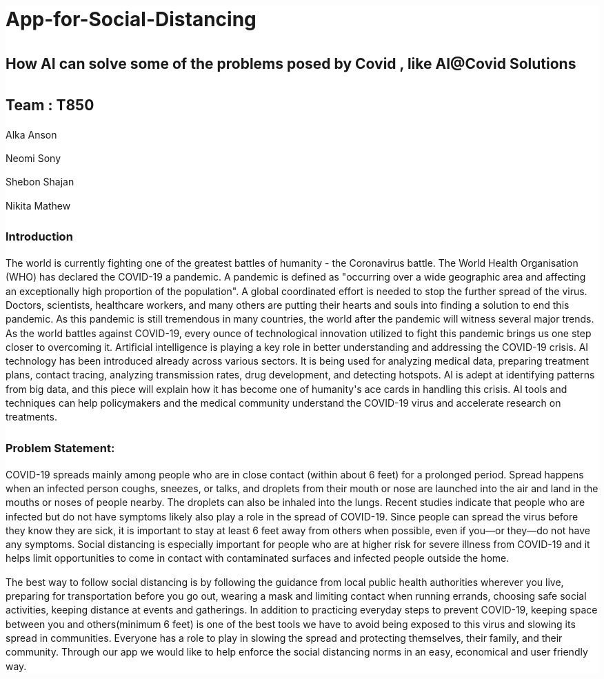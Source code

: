 # App-for-Social-Distancing
## How AI can solve some of the problems posed by Covid , like AI@Covid Solutions
## Team : T850
Alka Anson

Neomi Sony

Shebon Shajan

Nikita Mathew

### Introduction
The world is currently fighting one of the greatest battles of humanity - the Coronavirus battle. The World Health Organisation (WHO) has declared the COVID-19 a pandemic. A pandemic is defined as "occurring over a wide geographic area and affecting an exceptionally high proportion of the population". A global coordinated effort is needed to stop the further spread of the virus. Doctors, scientists, healthcare workers, and many others are putting their hearts and souls into finding a solution to end this pandemic. As this pandemic is still tremendous in many countries, the world after the pandemic will witness several major trends. As the world battles against COVID-19, every ounce of technological innovation utilized to fight this pandemic brings us one step closer to overcoming it. Artificial intelligence is playing a key role in better understanding and addressing the COVID-19 crisis. AI technology has been introduced already across various sectors. It is being used for analyzing medical data, preparing treatment plans, contact tracing, analyzing transmission rates, drug development, and detecting hotspots. AI is adept at identifying patterns from big data, and this piece will explain how it has become one of humanity's ace cards in handling this crisis. AI tools and techniques can help policymakers and the medical community understand the COVID-19 virus and accelerate research on treatments.

### Problem Statement:
COVID-19 spreads mainly among people who are in close contact (within about 6 feet) for a prolonged period. Spread happens when an infected person coughs, sneezes, or talks, and droplets from their mouth or nose are launched into the air and land in the mouths or noses of people nearby. The droplets can also be inhaled into the lungs. Recent studies indicate that people who are infected but do not have symptoms likely also play a role in the spread of COVID-19. Since people can spread the virus before they know they are sick, it is important to stay at least 6 feet away from others when possible, even if you—or they—do not have any symptoms. Social distancing is especially important for people who are at higher risk for severe illness from COVID-19 and it helps limit opportunities to come in contact with contaminated surfaces and infected people outside the home.

The best way to follow social distancing is by following the guidance from local public health authorities wherever you live, preparing for transportation before you go out, wearing a mask and limiting contact when running errands, choosing safe social activities, keeping distance at events and gatherings. In addition to practicing everyday steps to prevent COVID-19, keeping space between you and others(minimum 6 feet) is one of the best tools we have to avoid being exposed to this virus and slowing its spread in communities. Everyone has a role to play in slowing the spread and protecting themselves, their family, and their community. Through our app we would like to help enforce the social distancing norms in an easy, economical and user friendly way.
